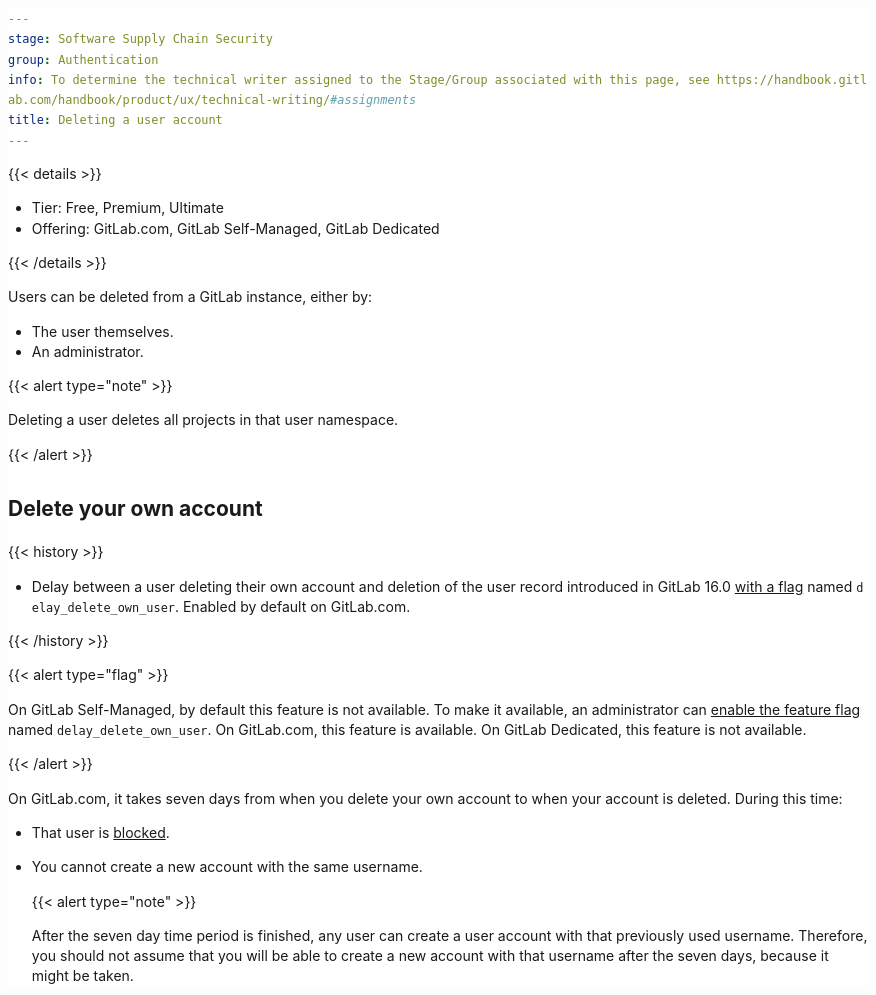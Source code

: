 ```yaml
---
stage: Software Supply Chain Security
group: Authentication
info: To determine the technical writer assigned to the Stage/Group associated with this page, see https://handbook.gitlab.com/handbook/product/ux/technical-writing/#assignments
title: Deleting a user account
---
```


{{< details >}}

- Tier: Free, Premium, Ultimate
- Offering: GitLab.com, GitLab Self-Managed, GitLab Dedicated

{{< /details >}}

Users can be deleted from a GitLab instance, either by:

- The user themselves.
- An administrator.

{{< alert type="note" >}}

Deleting a user deletes all projects in that user namespace.

{{< /alert >}}

## Delete your own account

{{< history >}}

- Delay between a user deleting their own account and deletion of the user record introduced in GitLab 16.0 [with a flag](../../../administration/feature_flags/_index.md) named `delay_delete_own_user`. Enabled by default on GitLab.com.

{{< /history >}}

{{< alert type="flag" >}}

On GitLab Self-Managed, by default this feature is not available. To make it available, an administrator can [enable the feature flag](../../../administration/feature_flags/_index.md) named `delay_delete_own_user`. On GitLab.com, this feature is available. On GitLab Dedicated, this feature is not available.

{{< /alert >}}

On GitLab.com, it takes seven days from when you delete your own account to when your account is deleted. During this time:

- That user is [blocked](../../../administration/moderate_users.md#block-a-user).
- You cannot create a new account with the same username.

  {{< alert type="note" >}}

  After the seven day time period is finished, any user can create a user account with that previously used username. Therefore, you should not assume that you will be able to create a new account with that username after the seven days, because it might be taken.
